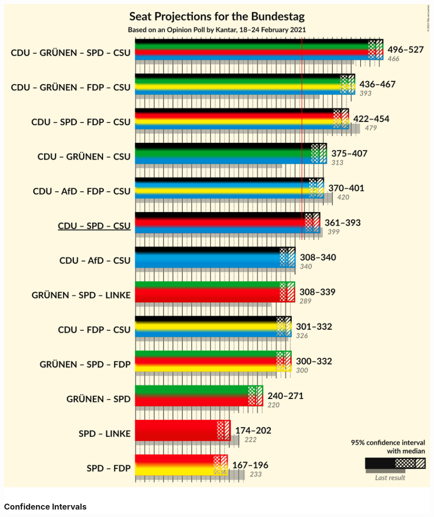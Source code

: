 ![Graph with coalitions seats not yet produced](2021-02-24-Kantar-coalitions-seats.png "Coalitions Seats")

### Confidence Intervals
